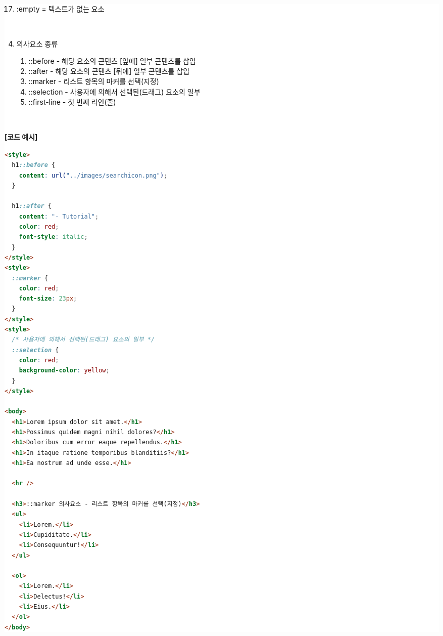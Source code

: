    17. :empty = 텍스트가 없는 요소

<br>

4. 의사요소 종류

   1. ::before - 해당 요소의 콘텐츠 [앞에] 일부 콘텐츠를 삽입
   2. ::after - 해당 요소의 콘텐츠 [뒤에] 일부 콘텐츠를 삽입
   3. ::marker - 리스트 항목의 마커를 선택(지정)
   4. ::selection - 사용자에 의해서 선택된(드래그) 요소의 일부
   5. ::first-line - 첫 번째 라인(줄)

<br>

<b>[코드 예시]</b>

```html
<style>
  h1::before {
    content: url("../images/searchicon.png");
  }

  h1::after {
    content: "- Tutorial";
    color: red;
    font-style: italic;
  }
</style>
<style>
  ::marker {
    color: red;
    font-size: 23px;
  }
</style>
<style>
  /* 사용자에 의해서 선택된(드래그) 요소의 일부 */
  ::selection {
    color: red;
    background-color: yellow;
  }
</style>

<body>
  <h1>Lorem ipsum dolor sit amet.</h1>
  <h1>Possimus quidem magni nihil dolores?</h1>
  <h1>Doloribus cum error eaque repellendus.</h1>
  <h1>In itaque ratione temporibus blanditiis?</h1>
  <h1>Ea nostrum ad unde esse.</h1>

  <hr />

  <h3>::marker 의사요소 - 리스트 항목의 마커를 선택(지정)</h3>
  <ul>
    <li>Lorem.</li>
    <li>Cupiditate.</li>
    <li>Consequuntur!</li>
  </ul>

  <ol>
    <li>Lorem.</li>
    <li>Delectus!</li>
    <li>Eius.</li>
  </ol>
</body>
```
